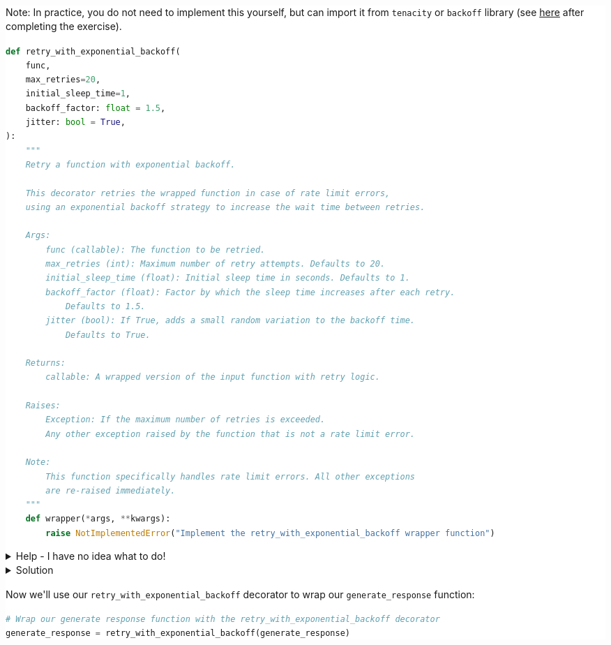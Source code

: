 Note: In practice, you do not need to implement this yourself, but can import it from `tenacity` or `backoff` library (see [here](https://platform.openai.com/docs/guides/rate-limits/error-mitigation) after completing the exercise).


```python
def retry_with_exponential_backoff(
    func,
    max_retries=20,
    initial_sleep_time=1,
    backoff_factor: float = 1.5,
    jitter: bool = True,
):
    """
    Retry a function with exponential backoff.

    This decorator retries the wrapped function in case of rate limit errors,
    using an exponential backoff strategy to increase the wait time between retries.

    Args:
        func (callable): The function to be retried.
        max_retries (int): Maximum number of retry attempts. Defaults to 20.
        initial_sleep_time (float): Initial sleep time in seconds. Defaults to 1.
        backoff_factor (float): Factor by which the sleep time increases after each retry.
            Defaults to 1.5.
        jitter (bool): If True, adds a small random variation to the backoff time.
            Defaults to True.

    Returns:
        callable: A wrapped version of the input function with retry logic.

    Raises:
        Exception: If the maximum number of retries is exceeded.
        Any other exception raised by the function that is not a rate limit error.

    Note:
        This function specifically handles rate limit errors. All other exceptions
        are re-raised immediately.
    """
    def wrapper(*args, **kwargs):
        raise NotImplementedError("Implement the retry_with_exponential_backoff wrapper function")
```


<details><summary>Help - I have no idea what to do!</summary></details>

<details><summary>Solution</summary></details>


Now we'll use our `retry_with_exponential_backoff` decorator to wrap our `generate_response` function:


```python
# Wrap our generate response function with the retry_with_exponential_backoff decorator
generate_response = retry_with_exponential_backoff(generate_response)
```
